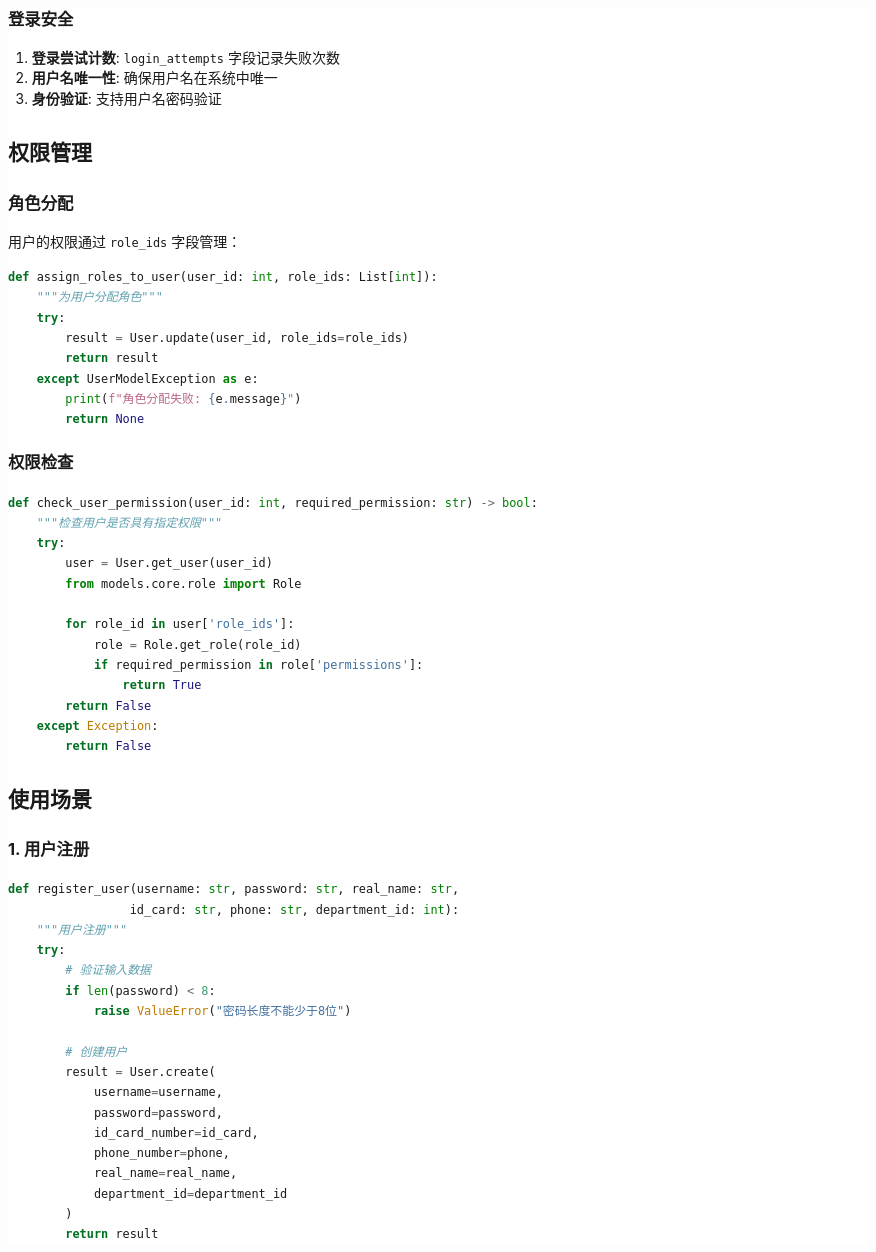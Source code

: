 ### 登录安全

1. **登录尝试计数**: `login_attempts` 字段记录失败次数
2. **用户名唯一性**: 确保用户名在系统中唯一
3. **身份验证**: 支持用户名密码验证

## 权限管理

### 角色分配

用户的权限通过 `role_ids` 字段管理：

```python
def assign_roles_to_user(user_id: int, role_ids: List[int]):
    """为用户分配角色"""
    try:
        result = User.update(user_id, role_ids=role_ids)
        return result
    except UserModelException as e:
        print(f"角色分配失败: {e.message}")
        return None
```

### 权限检查

```python
def check_user_permission(user_id: int, required_permission: str) -> bool:
    """检查用户是否具有指定权限"""
    try:
        user = User.get_user(user_id)
        from models.core.role import Role
        
        for role_id in user['role_ids']:
            role = Role.get_role(role_id)
            if required_permission in role['permissions']:
                return True
        return False
    except Exception:
        return False
```

## 使用场景

### 1. 用户注册

```python
def register_user(username: str, password: str, real_name: str, 
                 id_card: str, phone: str, department_id: int):
    """用户注册"""
    try:
        # 验证输入数据
        if len(password) < 8:
            raise ValueError("密码长度不能少于8位")
        
        # 创建用户
        result = User.create(
            username=username,
            password=password,
            id_card_number=id_card,
            phone_number=phone,
            real_name=real_name,
            department_id=department_id
        )
        return result
```